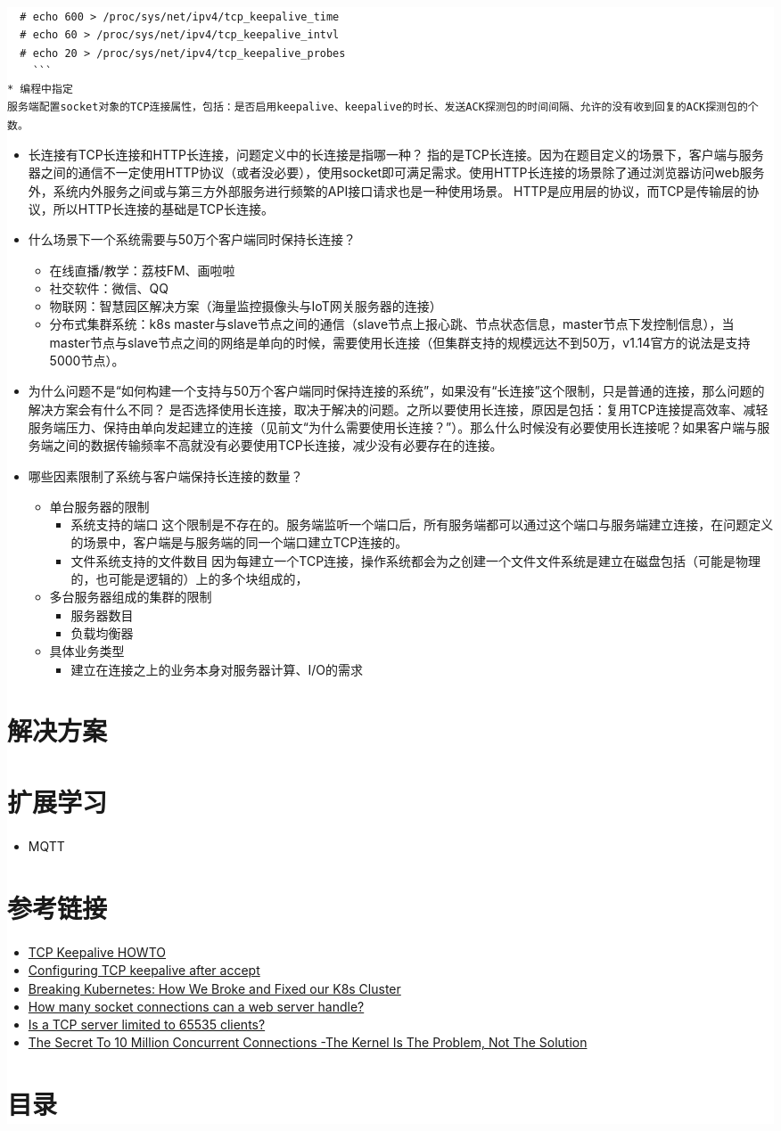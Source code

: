       # echo 600 > /proc/sys/net/ipv4/tcp_keepalive_time
      # echo 60 > /proc/sys/net/ipv4/tcp_keepalive_intvl
      # echo 20 > /proc/sys/net/ipv4/tcp_keepalive_probes
        ```
    * 编程中指定
    服务端配置socket对象的TCP连接属性，包括：是否启用keepalive、keepalive的时长、发送ACK探测包的时间间隔、允许的没有收到回复的ACK探测包的个数。

* 长连接有TCP长连接和HTTP长连接，问题定义中的长连接是指哪一种？
指的是TCP长连接。因为在题目定义的场景下，客户端与服务器之间的通信不一定使用HTTP协议（或者没必要），使用socket即可满足需求。使用HTTP长连接的场景除了通过浏览器访问web服务外，系统内外服务之间或与第三方外部服务进行频繁的API接口请求也是一种使用场景。
HTTP是应用层的协议，而TCP是传输层的协议，所以HTTP长连接的基础是TCP长连接。

* 什么场景下一个系统需要与50万个客户端同时保持长连接？
  * 在线直播/教学：荔枝FM、画啦啦
  * 社交软件：微信、QQ
  * 物联网：智慧园区解决方案（海量监控摄像头与IoT网关服务器的连接）
  * 分布式集群系统：k8s master与slave节点之间的通信（slave节点上报心跳、节点状态信息，master节点下发控制信息），当master节点与slave节点之间的网络是单向的时候，需要使用长连接（但集群支持的规模远达不到50万，v1.14官方的说法是支持5000节点）。

* 为什么问题不是“如何构建一个支持与50万个客户端同时保持连接的系统”，如果没有“长连接”这个限制，只是普通的连接，那么问题的解决方案会有什么不同？
是否选择使用长连接，取决于解决的问题。之所以要使用长连接，原因是包括：复用TCP连接提高效率、减轻服务端压力、保持由单向发起建立的连接（见前文“为什么需要使用长连接？”）。那么什么时候没有必要使用长连接呢？如果客户端与服务端之间的数据传输频率不高就没有必要使用TCP长连接，减少没有必要存在的连接。

* 哪些因素限制了系统与客户端保持长连接的数量？
  * 单台服务器的限制
    * 系统支持的端口
      这个限制是不存在的。服务端监听一个端口后，所有服务端都可以通过这个端口与服务端建立连接，在问题定义的场景中，客户端是与服务端的同一个端口建立TCP连接的。
    * 文件系统支持的文件数目
      因为每建立一个TCP连接，操作系统都会为之创建一个文件文件系统是建立在磁盘包括（可能是物理的，也可能是逻辑的）上的多个块组成的，
  * 多台服务器组成的集群的限制
    * 服务器数目
    * 负载均衡器
  * 具体业务类型
    * 建立在连接之上的业务本身对服务器计算、I/O的需求

# 解决方案

# 扩展学习
* MQTT

# 参考链接
* [TCP Keepalive HOWTO](https://www.tldp.org/HOWTO/html_single/TCP-Keepalive-HOWTO/)
* [Configuring TCP keepalive after accept](https://stackoverflow.com/questions/31426420/configuring-tcp-keepalive-after-accept)
* [Breaking Kubernetes: How We Broke and Fixed our K8s Cluster](https://medium.com/civis-analytics/https-medium-com-civis-analytics-breaking-kubernetes-how-we-broke-and-fixed-our-k8s-cluster-adfa6fbade61)
* [How many socket connections can a web server handle?](https://stackoverflow.com/questions/1575453/how-many-socket-connections-can-a-web-server-handle)
* [Is a TCP server limited to 65535 clients?](https://networkengineering.stackexchange.com/questions/48283/is-a-tcp-server-limited-to-65535-clients)
* [The Secret To 10 Million Concurrent Connections -The Kernel Is The Problem, Not The Solution](http://highscalability.com/blog/2013/5/13/the-secret-to-10-million-concurrent-connections-the-kernel-i.html)
# 目录